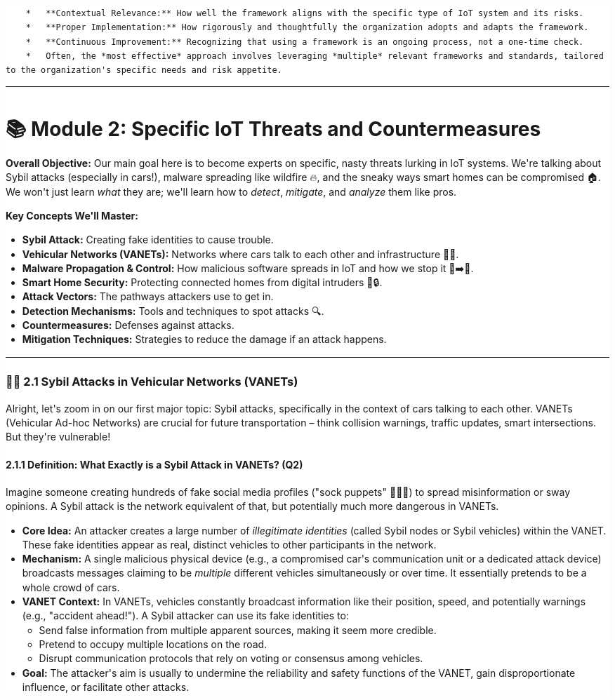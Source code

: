         *   **Contextual Relevance:** How well the framework aligns with the specific type of IoT system and its risks.
        *   **Proper Implementation:** How rigorously and thoughtfully the organization adopts and adapts the framework.
        *   **Continuous Improvement:** Recognizing that using a framework is an ongoing process, not a one-time check.
        *   Often, the *most effective* approach involves leveraging *multiple* relevant frameworks and standards, tailored to the organization's specific needs and risk appetite.

---

# 📚 Module 2: Specific IoT Threats and Countermeasures

**Overall Objective:** Our main goal here is to become experts on specific, nasty threats lurking in IoT systems. We're talking about Sybil attacks (especially in cars!), malware spreading like wildfire 🔥, and the sneaky ways smart homes can be compromised 🏠. We won't just learn *what* they are; we'll learn how to *detect*, *mitigate*, and *analyze* them like pros.

**Key Concepts We'll Master:**
*   **Sybil Attack:** Creating fake identities to cause trouble.
*   **Vehicular Networks (VANETs):** Networks where cars talk to each other and infrastructure 🚗💨.
*   **Malware Propagation & Control:** How malicious software spreads in IoT and how we stop it 🦠➡️🛑.
*   **Smart Home Security:** Protecting connected homes from digital intruders 🏡🔒.
*   **Attack Vectors:** The pathways attackers use to get in.
*   **Detection Mechanisms:** Tools and techniques to spot attacks 🔍.
*   **Countermeasures:** Defenses against attacks.
*   **Mitigation Techniques:** Strategies to reduce the damage if an attack happens.

---

### 🚗💨 2.1 Sybil Attacks in Vehicular Networks (VANETs)

Alright, let's zoom in on our first major topic: Sybil attacks, specifically in the context of cars talking to each other. VANETs (Vehicular Ad-hoc Networks) are crucial for future transportation – think collision warnings, traffic updates, smart intersections. But they're vulnerable!

#### 2.1.1 Definition: What Exactly is a Sybil Attack in VANETs? (Q2)

Imagine someone creating hundreds of fake social media profiles ("sock puppets" 👤👤👤) to spread misinformation or sway opinions. A Sybil attack is the network equivalent of that, but potentially much more dangerous in VANETs.

*   **Core Idea:** An attacker creates a large number of *illegitimate identities* (called Sybil nodes or Sybil vehicles) within the VANET. These fake identities appear as real, distinct vehicles to other participants in the network.
*   **Mechanism:** A single malicious physical device (e.g., a compromised car's communication unit or a dedicated attack device) broadcasts messages claiming to be *multiple* different vehicles simultaneously or over time. It essentially pretends to be a whole crowd of cars.
*   **VANET Context:** In VANETs, vehicles constantly broadcast information like their position, speed, and potentially warnings (e.g., "accident ahead!"). A Sybil attacker can use its fake identities to:
    *   Send false information from multiple apparent sources, making it seem more credible.
    *   Pretend to occupy multiple locations on the road.
    *   Disrupt communication protocols that rely on voting or consensus among vehicles.
*   **Goal:** The attacker's aim is usually to undermine the reliability and safety functions of the VANET, gain disproportionate influence, or facilitate other attacks.

